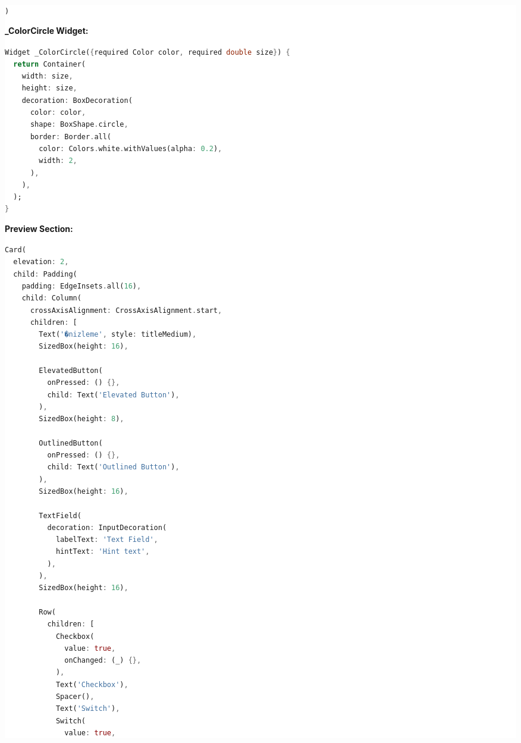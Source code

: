 ```dart
)
```

**_ColorCircle Widget:**
```dart
Widget _ColorCircle({required Color color, required double size}) {
  return Container(
    width: size,
    height: size,
    decoration: BoxDecoration(
      color: color,
      shape: BoxShape.circle,
      border: Border.all(
        color: Colors.white.withValues(alpha: 0.2),
        width: 2,
      ),
    ),
  );
}
```

**Preview Section:**
```dart
Card(
  elevation: 2,
  child: Padding(
    padding: EdgeInsets.all(16),
    child: Column(
      crossAxisAlignment: CrossAxisAlignment.start,
      children: [
        Text('�nizleme', style: titleMedium),
        SizedBox(height: 16),

        ElevatedButton(
          onPressed: () {},
          child: Text('Elevated Button'),
        ),
        SizedBox(height: 8),

        OutlinedButton(
          onPressed: () {},
          child: Text('Outlined Button'),
        ),
        SizedBox(height: 16),

        TextField(
          decoration: InputDecoration(
            labelText: 'Text Field',
            hintText: 'Hint text',
          ),
        ),
        SizedBox(height: 16),

        Row(
          children: [
            Checkbox(
              value: true,
              onChanged: (_) {},
            ),
            Text('Checkbox'),
            Spacer(),
            Text('Switch'),
            Switch(
              value: true,
```